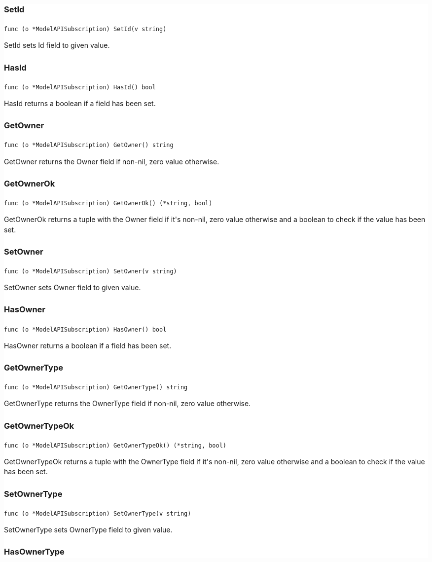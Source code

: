 ### SetId

`func (o *ModelAPISubscription) SetId(v string)`

SetId sets Id field to given value.

### HasId

`func (o *ModelAPISubscription) HasId() bool`

HasId returns a boolean if a field has been set.

### GetOwner

`func (o *ModelAPISubscription) GetOwner() string`

GetOwner returns the Owner field if non-nil, zero value otherwise.

### GetOwnerOk

`func (o *ModelAPISubscription) GetOwnerOk() (*string, bool)`

GetOwnerOk returns a tuple with the Owner field if it's non-nil, zero value otherwise
and a boolean to check if the value has been set.

### SetOwner

`func (o *ModelAPISubscription) SetOwner(v string)`

SetOwner sets Owner field to given value.

### HasOwner

`func (o *ModelAPISubscription) HasOwner() bool`

HasOwner returns a boolean if a field has been set.

### GetOwnerType

`func (o *ModelAPISubscription) GetOwnerType() string`

GetOwnerType returns the OwnerType field if non-nil, zero value otherwise.

### GetOwnerTypeOk

`func (o *ModelAPISubscription) GetOwnerTypeOk() (*string, bool)`

GetOwnerTypeOk returns a tuple with the OwnerType field if it's non-nil, zero value otherwise
and a boolean to check if the value has been set.

### SetOwnerType

`func (o *ModelAPISubscription) SetOwnerType(v string)`

SetOwnerType sets OwnerType field to given value.

### HasOwnerType
